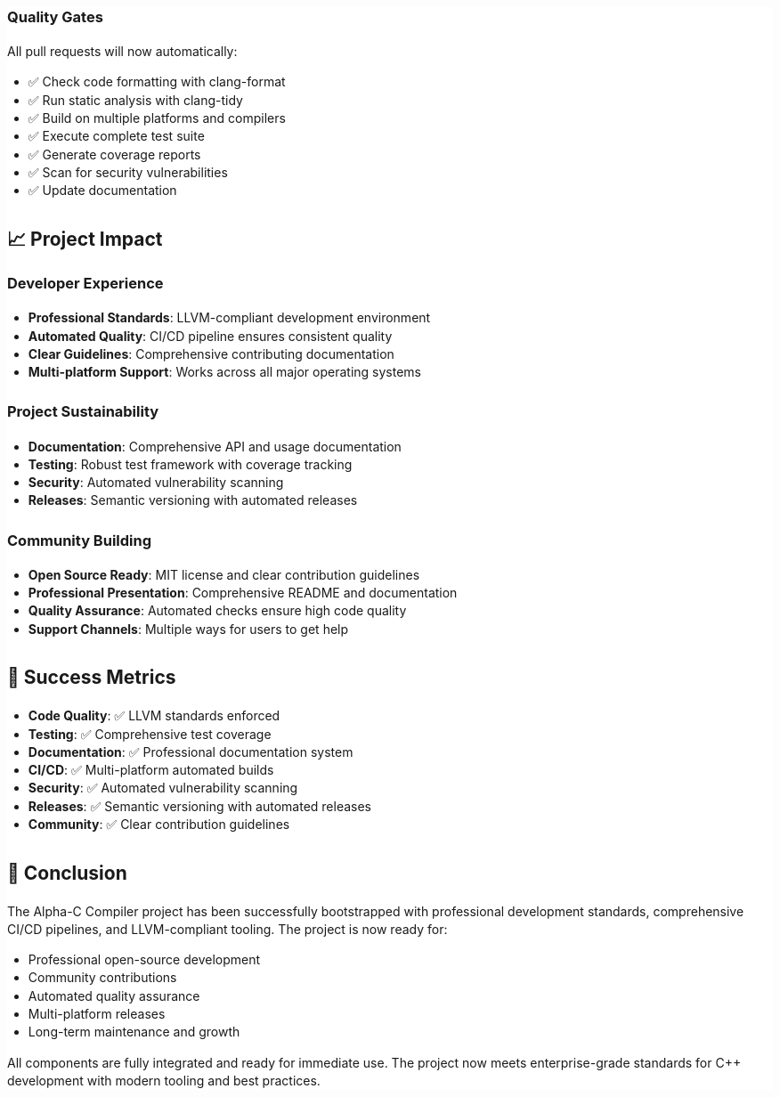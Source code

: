 ### Quality Gates
All pull requests will now automatically:
- ✅ Check code formatting with clang-format
- ✅ Run static analysis with clang-tidy
- ✅ Build on multiple platforms and compilers
- ✅ Execute complete test suite
- ✅ Generate coverage reports
- ✅ Scan for security vulnerabilities
- ✅ Update documentation

## 📈 Project Impact

### Developer Experience
- **Professional Standards**: LLVM-compliant development environment
- **Automated Quality**: CI/CD pipeline ensures consistent quality
- **Clear Guidelines**: Comprehensive contributing documentation
- **Multi-platform Support**: Works across all major operating systems

### Project Sustainability
- **Documentation**: Comprehensive API and usage documentation
- **Testing**: Robust test framework with coverage tracking
- **Security**: Automated vulnerability scanning
- **Releases**: Semantic versioning with automated releases

### Community Building
- **Open Source Ready**: MIT license and clear contribution guidelines
- **Professional Presentation**: Comprehensive README and documentation
- **Quality Assurance**: Automated checks ensure high code quality
- **Support Channels**: Multiple ways for users to get help

## 🎯 Success Metrics

- **Code Quality**: ✅ LLVM standards enforced
- **Testing**: ✅ Comprehensive test coverage
- **Documentation**: ✅ Professional documentation system
- **CI/CD**: ✅ Multi-platform automated builds
- **Security**: ✅ Automated vulnerability scanning
- **Releases**: ✅ Semantic versioning with automated releases
- **Community**: ✅ Clear contribution guidelines

## 🏁 Conclusion

The Alpha-C Compiler project has been successfully bootstrapped with professional development standards, comprehensive CI/CD pipelines, and LLVM-compliant tooling. The project is now ready for:

- Professional open-source development
- Community contributions
- Automated quality assurance
- Multi-platform releases
- Long-term maintenance and growth

All components are fully integrated and ready for immediate use. The project now meets enterprise-grade standards for C++ development with modern tooling and best practices.